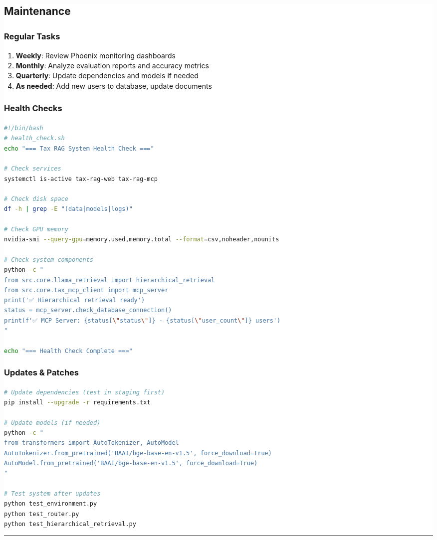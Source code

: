## Maintenance

### Regular Tasks

1. **Weekly**: Review Phoenix monitoring dashboards
2. **Monthly**: Analyze evaluation reports and accuracy metrics
3. **Quarterly**: Update dependencies and models if needed
4. **As needed**: Add new users to database, update documents

### Health Checks

```bash
#!/bin/bash
# health_check.sh
echo "=== Tax RAG System Health Check ==="

# Check services
systemctl is-active tax-rag-web tax-rag-mcp

# Check disk space
df -h | grep -E "(data|models|logs)"

# Check GPU memory
nvidia-smi --query-gpu=memory.used,memory.total --format=csv,noheader,nounits

# Check system components
python -c "
from src.core.llama_retrieval import hierarchical_retrieval
from src.core.tax_mcp_client import mcp_server
print('✅ Hierarchical retrieval ready')
status = mcp_server.check_database_connection()
print(f'✅ MCP Server: {status[\"status\"]} - {status[\"user_count\"]} users')
"

echo "=== Health Check Complete ==="
```

### Updates & Patches

```bash
# Update dependencies (test in staging first)
pip install --upgrade -r requirements.txt

# Update models (if needed)
python -c "
from transformers import AutoTokenizer, AutoModel
AutoTokenizer.from_pretrained('BAAI/bge-base-en-v1.5', force_download=True)
AutoModel.from_pretrained('BAAI/bge-base-en-v1.5', force_download=True)
"

# Test system after updates
python test_environment.py
python test_router.py
python test_hierarchical_retrieval.py
```

---